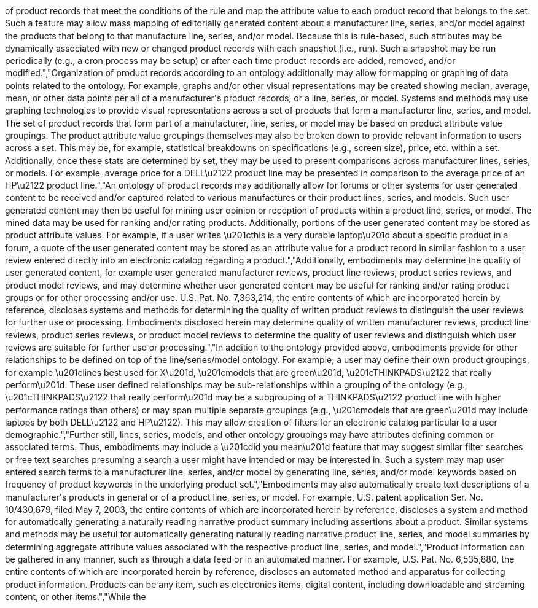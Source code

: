 of product records that meet the conditions of the rule and map the attribute value to each product record that belongs to the set. Such a feature may allow mass mapping of editorially generated content about a manufacturer line, series, and\/or model against the products that belong to that manufacture line, series, and\/or model. Because this is rule-based, such attributes may be dynamically associated with new or changed product records with each snapshot (i.e., run). Such a snapshot may be run periodically (e.g., a cron process may be setup) or after each time product records are added, removed, and\/or modified.","Organization of product records according to an ontology additionally may allow for mapping or graphing of data points related to the ontology. For example, graphs and\/or other visual representations may be created showing median, average, mean, or other data points per all of a manufacturer's product records, or a line, series, or model. Systems and methods may use graphing technologies to provide visual representations across a set of products that form a manufacturer line, series, and model. The set of product records that form part of a manufacturer, line, series, or model may be based on product attribute value groupings. The product attribute value groupings themselves may also be broken down to provide relevant information to users across a set. This may be, for example, statistical breakdowns on specifications (e.g., screen size), price, etc. within a set. Additionally, once these stats are determined by set, they may be used to present comparisons across manufacturer lines, series, or models. For example, average price for a DELL\u2122 product line may be presented in comparison to the average price of an HP\u2122 product line.","An ontology of product records may additionally allow for forums or other systems for user generated content to be received and\/or captured related to various manufactures or their product lines, series, and models. Such user generated content may then be useful for mining user opinion or reception of products within a product line, series, or model. The mined data may be used for ranking and\/or rating products. Additionally, portions of the user generated content may be stored as product attribute values. For example, if a user writes \u201cthis is a very durable laptop\u201d about a specific product in a forum, a quote of the user generated content may be stored as an attribute value for a product record in similar fashion to a user review entered directly into an electronic catalog regarding a product.","Additionally, embodiments may determine the quality of user generated content, for example user generated manufacturer reviews, product line reviews, product series reviews, and product model reviews, and may determine whether user generated content may be useful for ranking and\/or rating product groups or for other processing and\/or use. U.S. Pat. No. 7,363,214, the entire contents of which are incorporated herein by reference, discloses systems and methods for determining the quality of written product reviews to distinguish the user reviews for further use or processing. Embodiments disclosed herein may determine quality of written manufacturer reviews, product line reviews, product series reviews, or product model reviews to determine the quality of user reviews and distinguish which user reviews are suitable for further use or processing.","In addition to the ontology provided above, embodiments provide for other relationships to be defined on top of the line\/series\/model ontology. For example, a user may define their own product groupings, for example \u201clines best used for X\u201d, \u201cmodels that are green\u201d, \u201cTHINKPADS\u2122 that really perform\u201d. These user defined relationships may be sub-relationships within a grouping of the ontology (e.g., \u201cTHINKPADS\u2122 that really perform\u201d may be a subgrouping of a THINKPADS\u2122 product line with higher performance ratings than others) or may span multiple separate groupings (e.g., \u201cmodels that are green\u201d may include laptops by both DELL\u2122 and HP\u2122). This may allow creation of filters for an electronic catalog particular to a user demographic.","Further still, lines, series, models, and other ontology groupings may have attributes defining common or associated terms. Thus, embodiments may include a \u201cdid you mean\u201d feature that may suggest similar filter searches or free text searches presuming a search a user might have intended or may be interested in. Such a system may map user entered search terms to a manufacturer line, series, and\/or model by generating line, series, and\/or model keywords based on frequency of product keywords in the underlying product set.","Embodiments may also automatically create text descriptions of a manufacturer's products in general or of a product line, series, or model. For example, U.S. patent application Ser. No. 10\/430,679, filed May 7, 2003, the entire contents of which are incorporated herein by reference, discloses a system and method for automatically generating a naturally reading narrative product summary including assertions about a product. Similar systems and methods may be useful for automatically generating naturally reading narrative product line, series, and model summaries by determining aggregate attribute values associated with the respective product line, series, and model.","Product information can be gathered in any manner, such as through a data feed or in an automated manner. For example, U.S. Pat. No. 6,535,880, the entire contents of which are incorporated herein by reference, discloses an automated method and apparatus for collecting product information. Products can be any item, such as electronics items, digital content, including downloadable and streaming content, or other items.","While the